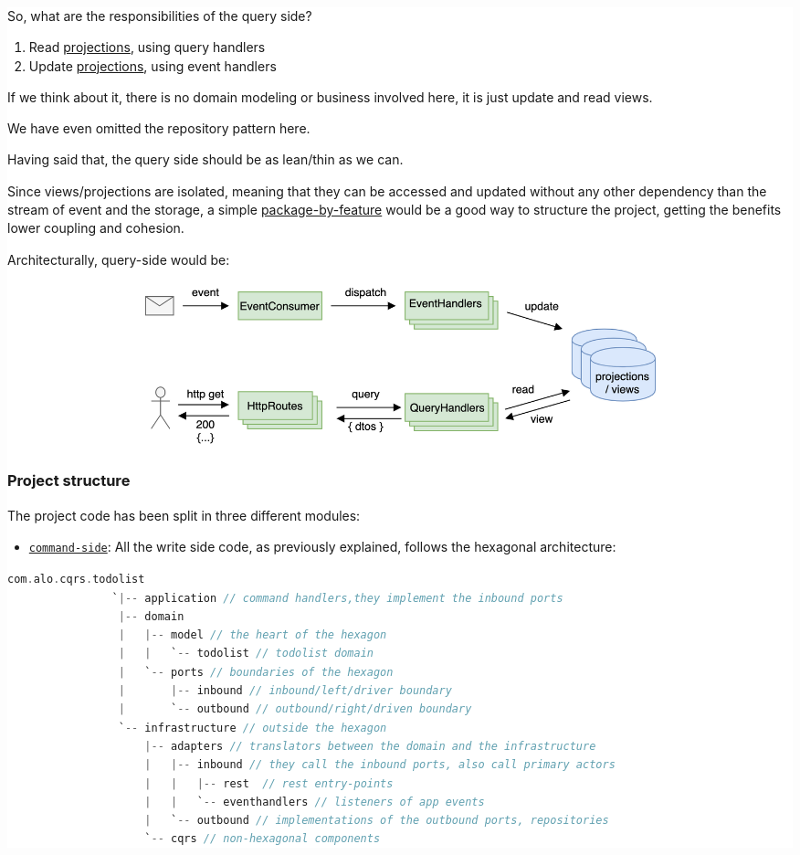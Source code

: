 So, what are the responsibilities of the query side? 

1. Read [projections](http://cqrs.wikidot.com/doc:projection), using query handlers
2. Update [projections](http://cqrs.wikidot.com/doc:projection), using event handlers
 
If we think about it, there is no domain modeling or business involved here, it is just update and read views.

We have even omitted the repository pattern here.

Having said that, the query side should be as lean/thin as we can.

Since views/projections are isolated, meaning that they can be accessed and updated without any other dependency than
 the stream of event and the storage, a simple [package-by-feature](http://www.codingthearchitecture.com/2015/03/08/package_by_component_and_architecturally_aligned_testing.html) would be a good way to structure the project, 
 getting the benefits lower coupling and cohesion.
 
Architecturally, query-side would be:

<p align="center">
  <img src="misc/query-side.png"  width="65%"/>
</p> 

### Project structure

The project code has been split in three different modules:

- [`command-side`](https://github.com/albertllousas/simple-cqrs-with-es/tree/master/command-side): All the write side
 code, as previously explained, follows the hexagonal architecture:

```kotlin
com.alo.cqrs.todolist
                `|-- application // command handlers,they implement the inbound ports
                 |-- domain 
                 |   |-- model // the heart of the hexagon
                 |   |   `-- todolist // todolist domain
                 |   `-- ports // boundaries of the hexagon
                 |       |-- inbound // inbound/left/driver boundary
                 |       `-- outbound // outbound/right/driven boundary  
                 `-- infrastructure // outside the hexagon
                     |-- adapters // translators between the domain and the infrastructure  
                     |   |-- inbound // they call the inbound ports, also call primary actors
                     |   |   |-- rest  // rest entry-points 
                     |   |   `-- eventhandlers // listeners of app events
                     |   `-- outbound // implementations of the outbound ports, repositories
                     `-- cqrs // non-hexagonal components

```
